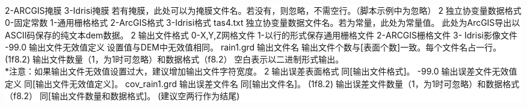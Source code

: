  <tr align="left"><td >2-ARCGIS掩膜</td> </tr> 
 <tr align="left"><td >3-Idrisi掩膜</td> </tr> 
 <tr align="left"><td colspan="3" align="left">若有掩膜，此处可以为掩膜文件名。若没有，则忽略，不需空行。（脚本示例中为忽略）</td> </tr> 
 <tr align="left">
	<td rowspan="4">2</td> 
	<td rowspan="4">独立协变量数据格式</td> 
	<td >0-固定常数</td>
 </tr>
 <tr align="left"><td >1-通用栅格格式</td> </tr> 
 <tr align="left"><td >2-ArcGIS格式</td> </tr> 
 <tr align="left"><td >3-Idrisi格式</td> </tr>  
 <tr align="left">
	<td >tas4.txt</td> 
	<td >独立协变量数据文件名。若为常量，此处为常量值。</td> 
	<td >此处为ArcGIS导出以ASCII码保存的纯文本dem数据。</td>
 </tr>
 <tr align="left">
	<td rowspan="4">2</td> 
	<td rowspan="4">输出文件格式</td> 
	<td >0-X,Y,Z网格文件</td>
 </tr>
 <tr align="left"><td >1-以行的形式保存通用栅格文件</td> </tr> 
 <tr align="left"><td >2-ARCGIS栅格文件</td> </tr> 
 <tr align="left"><td >3- Idrisi影像文件</td> </tr>  
 <tr align="left">
	<td >-99.0</td> 
	<td >输出文件无效值定义</td> 
	<td >设置值与DEM中无效值相同。</td>
 </tr>
 <tr align="left">
	<td >rain1.grd</td> 
	<td >输出文件名</td> 
	<td >输出文件个数与[表面个数]一致。每个文件名占一行。</td>
 </tr>
 <tr align="left">
	<td >(1f8.2)</td> 
	<td >输出文件数量（1，为1时可忽略）和数据格式（f8.2）</td> 
	<td >空白表示以二进制形式输出。<br>
		*注意：如果输出文件无效值设置过大，建议增加输出文件字符宽度。</td>
 </tr>
 <tr align="left">
	<td >2</td> 
	<td >输出误差表面格式</td> 
	<td >同[输出文件格式]。</td>
 </tr>
 <tr align="left">
	<td >-99.0</td> 
	<td >输出误差文件无效值定义</td> 
	<td >同[输出文件无效值定义]。</td>
 </tr>
 <tr align="left">
	<td >cov_rain1.grd</td> 
	<td >输出误差文件名</td> 
	<td >同[输出文件名]。</td>
 </tr>
 <tr align="left">
	<td >(1f8.2)</td> 
	<td >输出误差文件数量（1，为1时可忽略）和数据格式（f8.2）</td> 
	<td >同[输出文件数量和数据格式]。</td>
 </tr>
  <tr align="left"><td colspan="4">(建议空两行作为结尾)</td> </tr>
</table>
